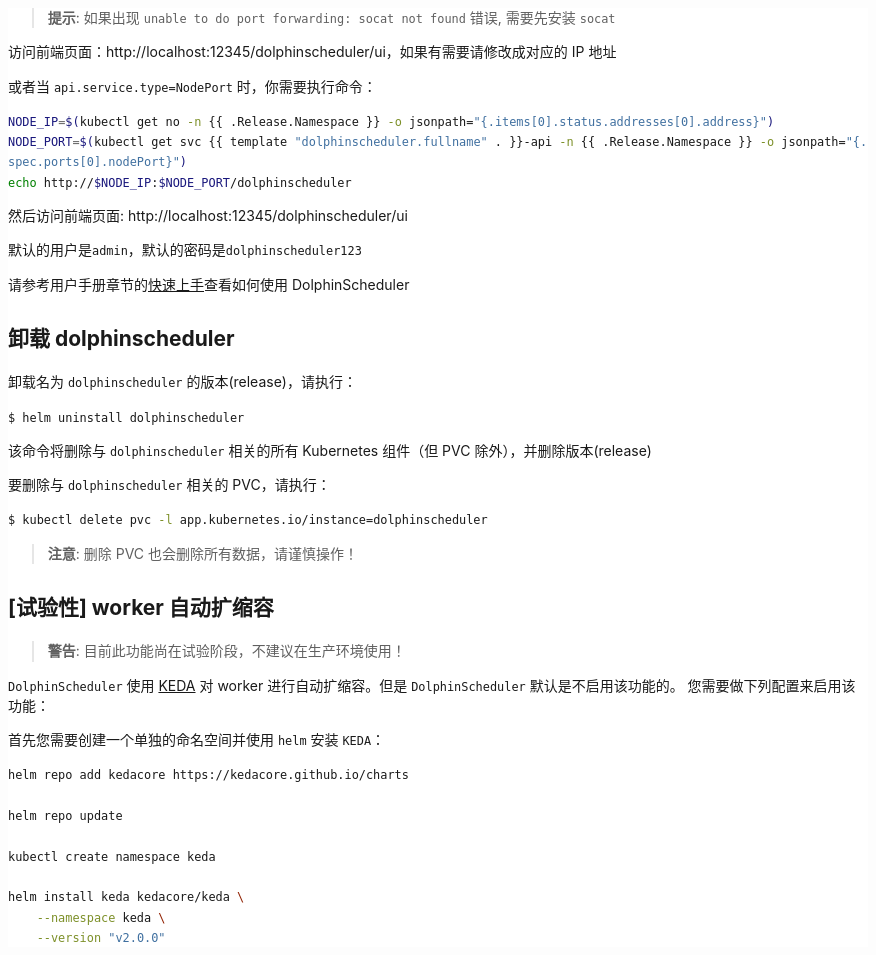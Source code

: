 > **提示**: 如果出现 `unable to do port forwarding: socat not found` 错误, 需要先安装 `socat`

访问前端页面：http://localhost:12345/dolphinscheduler/ui，如果有需要请修改成对应的 IP 地址

或者当 `api.service.type=NodePort` 时，你需要执行命令：

```bash
NODE_IP=$(kubectl get no -n {{ .Release.Namespace }} -o jsonpath="{.items[0].status.addresses[0].address}")
NODE_PORT=$(kubectl get svc {{ template "dolphinscheduler.fullname" . }}-api -n {{ .Release.Namespace }} -o jsonpath="{.spec.ports[0].nodePort}")
echo http://$NODE_IP:$NODE_PORT/dolphinscheduler
```

然后访问前端页面: http://localhost:12345/dolphinscheduler/ui

默认的用户是`admin`，默认的密码是`dolphinscheduler123`

请参考用户手册章节的[快速上手](../start/quick-start.md)查看如何使用 DolphinScheduler

## 卸载 dolphinscheduler

卸载名为 `dolphinscheduler` 的版本(release)，请执行：

```bash
$ helm uninstall dolphinscheduler
```

该命令将删除与 `dolphinscheduler` 相关的所有 Kubernetes 组件（但 PVC 除外），并删除版本(release)

要删除与 `dolphinscheduler` 相关的 PVC，请执行：

```bash
$ kubectl delete pvc -l app.kubernetes.io/instance=dolphinscheduler
```

> **注意**: 删除 PVC 也会删除所有数据，请谨慎操作！

## [试验性] worker 自动扩缩容

> **警告**: 目前此功能尚在试验阶段，不建议在生产环境使用！

`DolphinScheduler` 使用 [KEDA](https://github.com/kedacore/keda) 对 worker 进行自动扩缩容。但是 `DolphinScheduler` 默认是不启用该功能的。
您需要做下列配置来启用该功能：

首先您需要创建一个单独的命名空间并使用 `helm` 安装 `KEDA`：

```bash
helm repo add kedacore https://kedacore.github.io/charts

helm repo update

kubectl create namespace keda

helm install keda kedacore/keda \
    --namespace keda \
    --version "v2.0.0"
```
